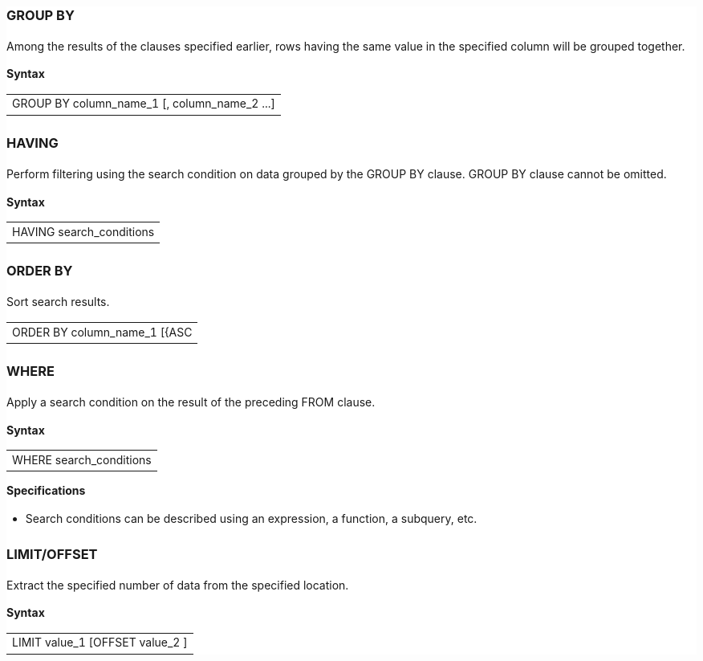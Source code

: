 ### GROUP BY

Among the results of the clauses specified earlier, rows having the same value in the specified column will be grouped together.

**Syntax**

|                                   |
|-----------------------------------|
| GROUP BY column_name_1 [, column_name_2 ...] |

### HAVING

Perform filtering using the search condition on data grouped by the GROUP BY clause. GROUP BY clause cannot be omitted.

**Syntax**

|                           |
| ------------------------- |
| HAVING search_conditions |


### ORDER BY

Sort search results.

|                                   |
|-----------------------------------|
| ORDER BY column_name_1 [{ASC|DESC}] [, column_name_2 [{ASC|DESC}] ...] |

### WHERE

Apply a search condition on the result of the preceding FROM clause.

**Syntax**

|                          |
| ------------------------ |
| WHERE search_conditions |

**Specifications**

  - Search conditions can be described using an expression, a function, a subquery, etc.

### LIMIT/OFFSET

Extract the specified number of data from the specified location.

**Syntax**

|                                     |
| ----------------------------------- |
| LIMIT value_1 [OFFSET value_2 ] |
